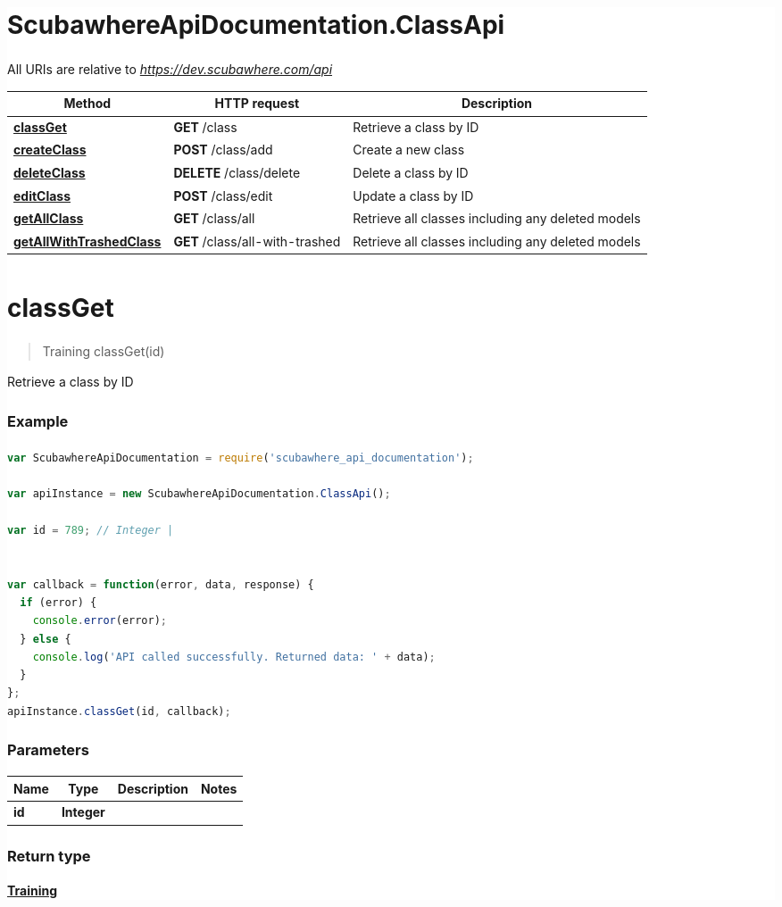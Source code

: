 # ScubawhereApiDocumentation.ClassApi

All URIs are relative to *https://dev.scubawhere.com/api*

Method | HTTP request | Description
------------- | ------------- | -------------
[**classGet**](ClassApi.md#classGet) | **GET** /class | Retrieve a class by ID
[**createClass**](ClassApi.md#createClass) | **POST** /class/add | Create a new class
[**deleteClass**](ClassApi.md#deleteClass) | **DELETE** /class/delete | Delete a class by ID
[**editClass**](ClassApi.md#editClass) | **POST** /class/edit | Update a class by ID
[**getAllClass**](ClassApi.md#getAllClass) | **GET** /class/all | Retrieve all classes including any deleted models
[**getAllWithTrashedClass**](ClassApi.md#getAllWithTrashedClass) | **GET** /class/all-with-trashed | Retrieve all classes including any deleted models


<a name="classGet"></a>
# **classGet**
> Training classGet(id)

Retrieve a class by ID

### Example
```javascript
var ScubawhereApiDocumentation = require('scubawhere_api_documentation');

var apiInstance = new ScubawhereApiDocumentation.ClassApi();

var id = 789; // Integer | 


var callback = function(error, data, response) {
  if (error) {
    console.error(error);
  } else {
    console.log('API called successfully. Returned data: ' + data);
  }
};
apiInstance.classGet(id, callback);
```

### Parameters

Name | Type | Description  | Notes
------------- | ------------- | ------------- | -------------
 **id** | **Integer**|  | 

### Return type

[**Training**](Training.md)
